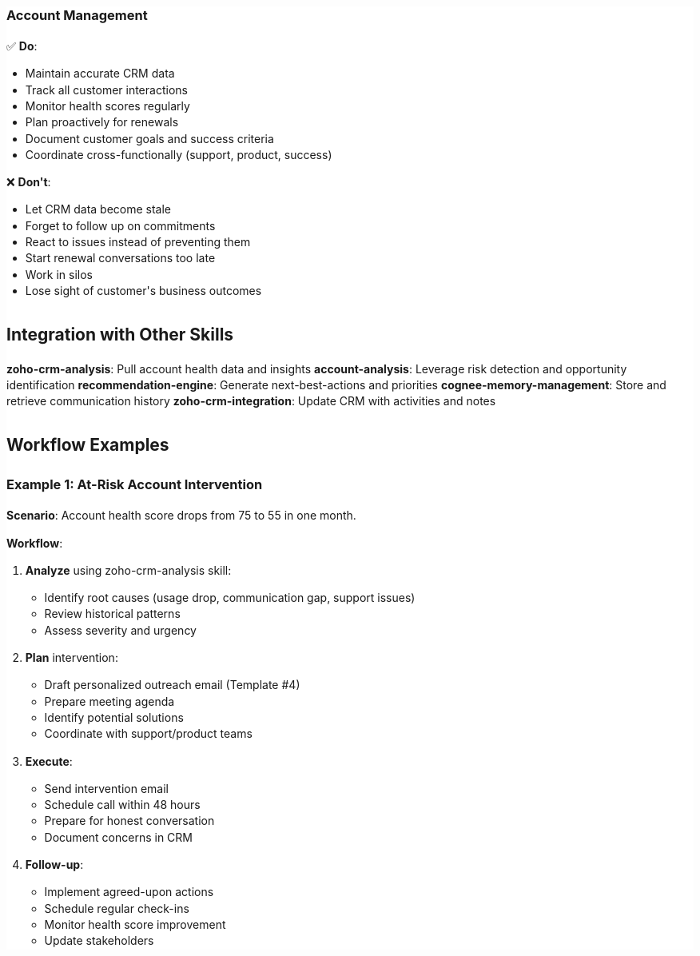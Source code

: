 ### Account Management

✅ **Do**:
- Maintain accurate CRM data
- Track all customer interactions
- Monitor health scores regularly
- Plan proactively for renewals
- Document customer goals and success criteria
- Coordinate cross-functionally (support, product, success)

❌ **Don't**:
- Let CRM data become stale
- Forget to follow up on commitments
- React to issues instead of preventing them
- Start renewal conversations too late
- Work in silos
- Lose sight of customer's business outcomes

## Integration with Other Skills

**zoho-crm-analysis**: Pull account health data and insights
**account-analysis**: Leverage risk detection and opportunity identification
**recommendation-engine**: Generate next-best-actions and priorities
**cognee-memory-management**: Store and retrieve communication history
**zoho-crm-integration**: Update CRM with activities and notes

## Workflow Examples

### Example 1: At-Risk Account Intervention

**Scenario**: Account health score drops from 75 to 55 in one month.

**Workflow**:
1. **Analyze** using zoho-crm-analysis skill:
   - Identify root causes (usage drop, communication gap, support issues)
   - Review historical patterns
   - Assess severity and urgency

2. **Plan** intervention:
   - Draft personalized outreach email (Template #4)
   - Prepare meeting agenda
   - Identify potential solutions
   - Coordinate with support/product teams

3. **Execute**:
   - Send intervention email
   - Schedule call within 48 hours
   - Prepare for honest conversation
   - Document concerns in CRM

4. **Follow-up**:
   - Implement agreed-upon actions
   - Schedule regular check-ins
   - Monitor health score improvement
   - Update stakeholders
